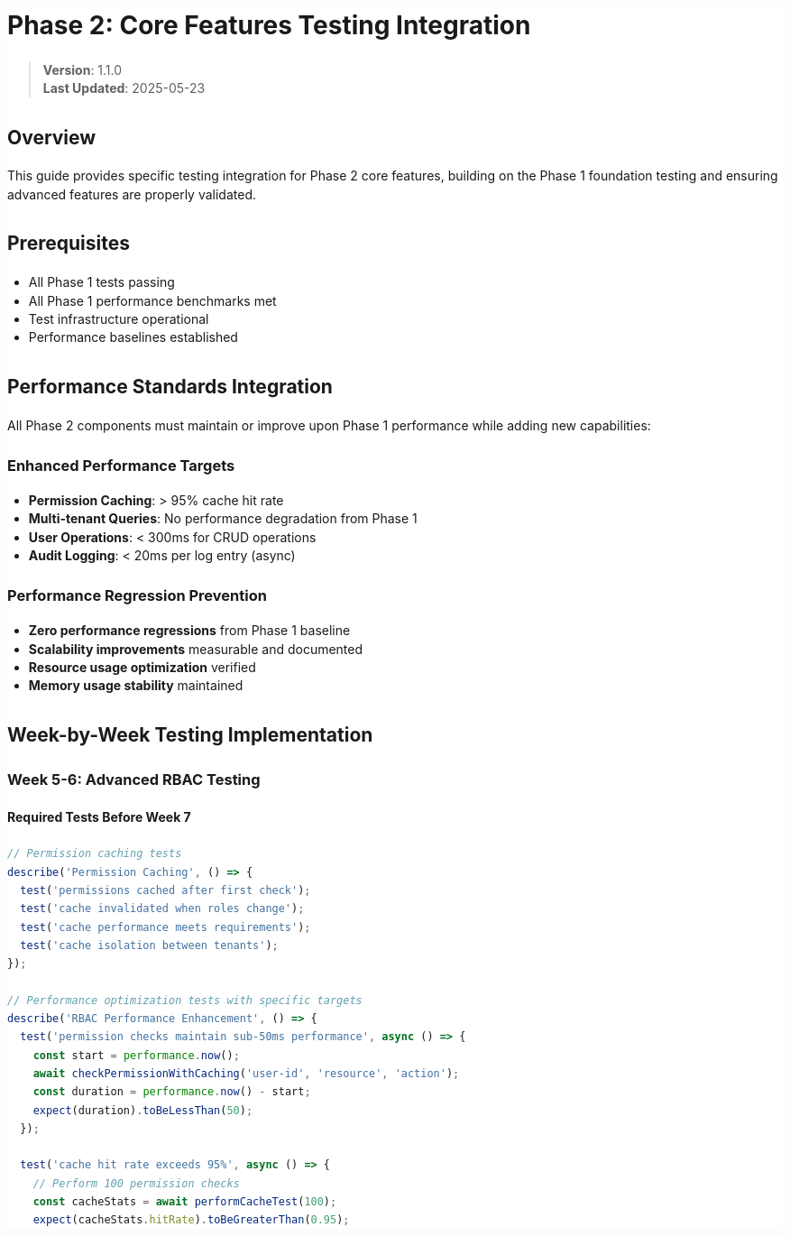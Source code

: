# Phase 2: Core Features Testing Integration

> **Version**: 1.1.0  
> **Last Updated**: 2025-05-23

## Overview

This guide provides specific testing integration for Phase 2 core features, building on the Phase 1 foundation testing and ensuring advanced features are properly validated.

## Prerequisites

- All Phase 1 tests passing
- All Phase 1 performance benchmarks met
- Test infrastructure operational
- Performance baselines established

## Performance Standards Integration

All Phase 2 components must maintain or improve upon Phase 1 performance while adding new capabilities:

### Enhanced Performance Targets
- **Permission Caching**: > 95% cache hit rate
- **Multi-tenant Queries**: No performance degradation from Phase 1
- **User Operations**: < 300ms for CRUD operations
- **Audit Logging**: < 20ms per log entry (async)

### Performance Regression Prevention
- **Zero performance regressions** from Phase 1 baseline
- **Scalability improvements** measurable and documented
- **Resource usage optimization** verified
- **Memory usage stability** maintained

## Week-by-Week Testing Implementation

### Week 5-6: Advanced RBAC Testing

#### Required Tests Before Week 7
```typescript
// Permission caching tests
describe('Permission Caching', () => {
  test('permissions cached after first check');
  test('cache invalidated when roles change');
  test('cache performance meets requirements');
  test('cache isolation between tenants');
});

// Performance optimization tests with specific targets
describe('RBAC Performance Enhancement', () => {
  test('permission checks maintain sub-50ms performance', async () => {
    const start = performance.now();
    await checkPermissionWithCaching('user-id', 'resource', 'action');
    const duration = performance.now() - start;
    expect(duration).toBeLessThan(50);
  });
  
  test('cache hit rate exceeds 95%', async () => {
    // Perform 100 permission checks
    const cacheStats = await performCacheTest(100);
    expect(cacheStats.hitRate).toBeGreaterThan(0.95);
```